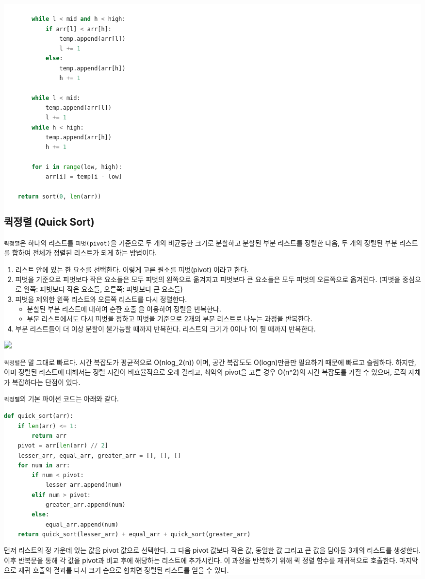 ```python

        while l < mid and h < high:
            if arr[l] < arr[h]:
                temp.append(arr[l])
                l += 1
            else:
                temp.append(arr[h])
                h += 1

        while l < mid:
            temp.append(arr[l])
            l += 1
        while h < high:
            temp.append(arr[h])
            h += 1

        for i in range(low, high):
            arr[i] = temp[i - low]

    return sort(0, len(arr))
```

## 퀵정렬 (Quick Sort)
`퀵정렬`은 하나의 리스트를 `피벗(pivot)`을 기준으로 두 개의 비균등한 크기로 분할하고 분할된 부분 리스트를 정렬한 다음, 두 개의 정렬된 부분 리스트를 합하여 전체가 정렬된 리스트가 되게 하는 방법이다.

1. 리스트 안에 있는 한 요소를 선택한다. 이렇게 고른 원소를 피벗(pivot) 이라고 한다.
2. 피벗을 기준으로 피벗보다 작은 요소들은 모두 피벗의 왼쪽으로 옮겨지고 피벗보다 큰 요소들은 모두 피벗의 오른쪽으로 옮겨진다. (피벗을 중심으로 왼쪽: 피벗보다 작은 요소들, 오른쪽: 피벗보다 큰 요소들)
3. 피벗을 제외한 왼쪽 리스트와 오른쪽 리스트를 다시 정렬한다.
    - 분할된 부분 리스트에 대하여 순환 호출 을 이용하여 정렬을 반복한다.
    - 부분 리스트에서도 다시 피벗을 정하고 피벗을 기준으로 2개의 부분 리스트로 나누는 과정을 반복한다.
4. 부분 리스트들이 더 이상 분할이 불가능할 때까지 반복한다. 리스트의 크기가 0이나 1이 될 때까지 반복한다.

![](../images/quickSort.png)

`퀵정렬`은 말 그대로 빠르다. 시간 복잡도가 평균적으로 O(nlog_2(n)) 이며, 공간 복잡도도 O(logn)만큼만 필요하기 때문에 빠르고 슬림하다. 하지만, 이미 정렬된 리스트에 대해서는 정렬 시간이 비효율적으로 오래 걸리고, 최악의 pivot을 고른 경우 O(n^2)의 시간 복잡도를 가질 수 있으며, 로직 자체가 복잡하다는 단점이 있다. 

`퀵정렬`의 기본 파이썬 코드는 아래와 같다.
```python
def quick_sort(arr):
    if len(arr) <= 1:
        return arr
    pivot = arr[len(arr) // 2]
    lesser_arr, equal_arr, greater_arr = [], [], []
    for num in arr:
        if num < pivot:
            lesser_arr.append(num)
        elif num > pivot:
            greater_arr.append(num)
        else:
            equal_arr.append(num)
    return quick_sort(lesser_arr) + equal_arr + quick_sort(greater_arr)
```
먼저 리스트의 정 가운데 있는 값을 pivot 값으로 선택한다. 그 다음 pivot 값보다 작은 값, 동일한 값 그리고 큰 값을 담아둘 3개의 리스트를 생성한다. 이후 반복문을 통해 각 값을 pivot과 비교 후에 해당하는 리스트에 추가시킨다. 이 과정을 반복하기 위해 퀵 정렬 함수를 재귀적으로 호출한다. 마지막으로 재귀 호출의 결과를 다시 크기 순으로 합치면 정렬된 리스트를 얻을 수 있다.
